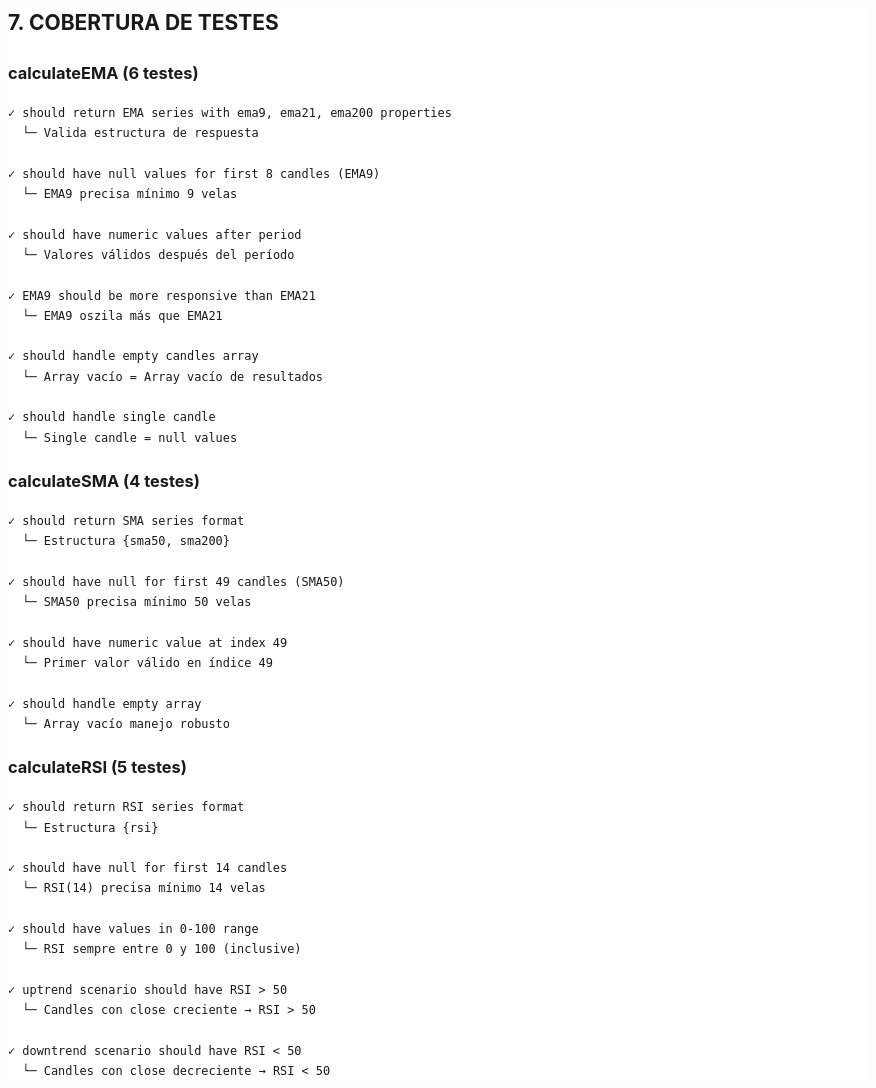 
## 7. COBERTURA DE TESTES

### calculateEMA (6 testes)

```
✓ should return EMA series with ema9, ema21, ema200 properties
  └─ Valida estructura de respuesta
  
✓ should have null values for first 8 candles (EMA9)
  └─ EMA9 precisa mínimo 9 velas
  
✓ should have numeric values after period
  └─ Valores válidos después del período
  
✓ EMA9 should be more responsive than EMA21
  └─ EMA9 oszila más que EMA21
  
✓ should handle empty candles array
  └─ Array vacío = Array vacío de resultados
  
✓ should handle single candle
  └─ Single candle = null values
```

### calculateSMA (4 testes)

```
✓ should return SMA series format
  └─ Estructura {sma50, sma200}
  
✓ should have null for first 49 candles (SMA50)
  └─ SMA50 precisa mínimo 50 velas
  
✓ should have numeric value at index 49
  └─ Primer valor válido en índice 49
  
✓ should handle empty array
  └─ Array vacío manejo robusto
```

### calculateRSI (5 testes)

```
✓ should return RSI series format
  └─ Estructura {rsi}

✓ should have null for first 14 candles
  └─ RSI(14) precisa mínimo 14 velas

✓ should have values in 0-100 range
  └─ RSI sempre entre 0 y 100 (inclusive)

✓ uptrend scenario should have RSI > 50
  └─ Candles con close creciente → RSI > 50

✓ downtrend scenario should have RSI < 50
  └─ Candles con close decreciente → RSI < 50
```
